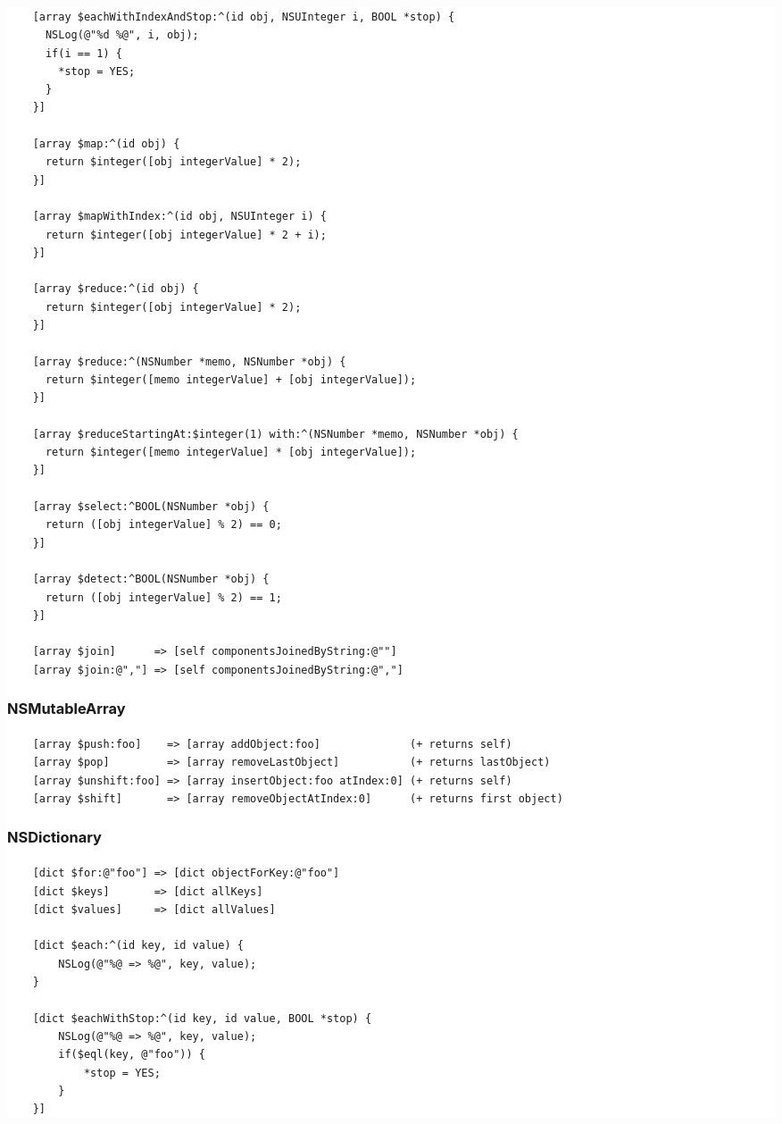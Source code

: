         [array $eachWithIndexAndStop:^(id obj, NSUInteger i, BOOL *stop) {
          NSLog(@"%d %@", i, obj);
          if(i == 1) {
            *stop = YES;
          }
        }]

        [array $map:^(id obj) {
          return $integer([obj integerValue] * 2);
        }]

        [array $mapWithIndex:^(id obj, NSUInteger i) {
          return $integer([obj integerValue] * 2 + i);
        }]

        [array $reduce:^(id obj) {
          return $integer([obj integerValue] * 2);
        }]

        [array $reduce:^(NSNumber *memo, NSNumber *obj) {
          return $integer([memo integerValue] + [obj integerValue]);
        }]

        [array $reduceStartingAt:$integer(1) with:^(NSNumber *memo, NSNumber *obj) {
          return $integer([memo integerValue] * [obj integerValue]);
        }]

        [array $select:^BOOL(NSNumber *obj) {
          return ([obj integerValue] % 2) == 0;
        }]

        [array $detect:^BOOL(NSNumber *obj) {
          return ([obj integerValue] % 2) == 1;
        }]

        [array $join]      => [self componentsJoinedByString:@""]
        [array $join:@","] => [self componentsJoinedByString:@","]

### NSMutableArray

        [array $push:foo]    => [array addObject:foo]              (+ returns self)
        [array $pop]         => [array removeLastObject]           (+ returns lastObject)
        [array $unshift:foo] => [array insertObject:foo atIndex:0] (+ returns self)
        [array $shift]       => [array removeObjectAtIndex:0]      (+ returns first object)

### NSDictionary

        [dict $for:@"foo"] => [dict objectForKey:@"foo"]
        [dict $keys]       => [dict allKeys]
        [dict $values]     => [dict allValues]

        [dict $each:^(id key, id value) {
            NSLog(@"%@ => %@", key, value);
        }

        [dict $eachWithStop:^(id key, id value, BOOL *stop) {
            NSLog(@"%@ => %@", key, value);
            if($eql(key, @"foo")) {
                *stop = YES;
            }
        }]
